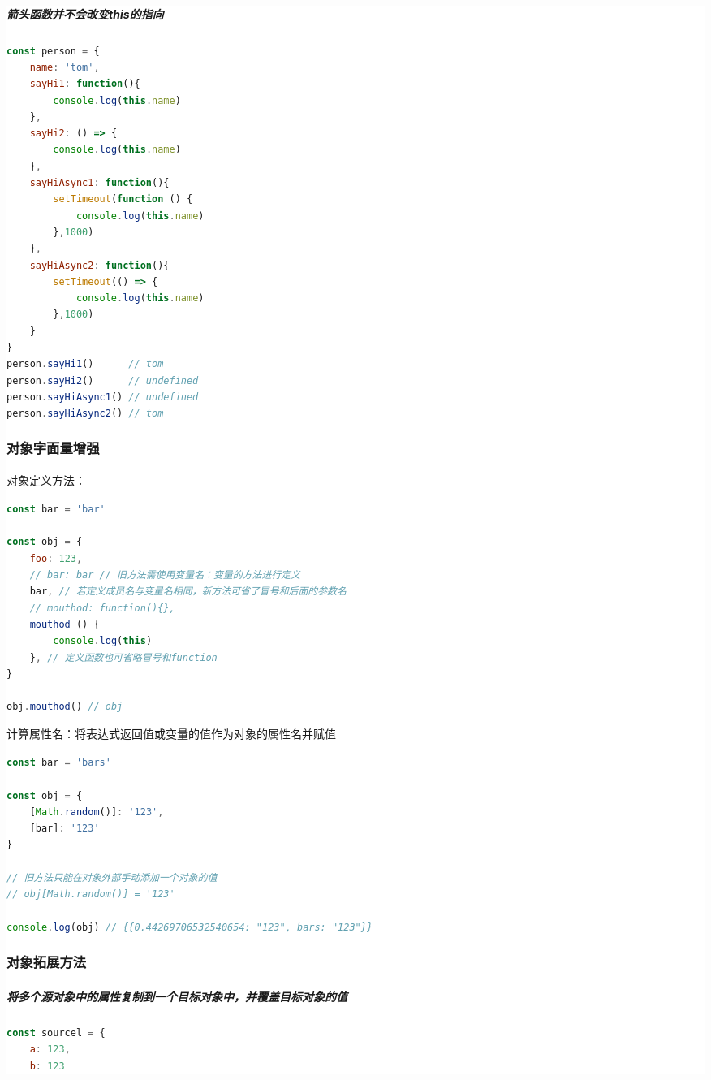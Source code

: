 ##### 箭头函数并不会改变this的指向
```javascript
const person = {
    name: 'tom',
    sayHi1: function(){
        console.log(this.name)
    },
    sayHi2: () => {
        console.log(this.name)
    },
    sayHiAsync1: function(){
        setTimeout(function () {
            console.log(this.name)
        },1000)
    },
    sayHiAsync2: function(){
        setTimeout(() => {
            console.log(this.name)
        },1000)
    }
}
person.sayHi1()      // tom
person.sayHi2()      // undefined
person.sayHiAsync1() // undefined
person.sayHiAsync2() // tom
```
### 对象字面量增强
对象定义方法：
```javascript
const bar = 'bar'

const obj = {
    foo: 123,
    // bar: bar // 旧方法需使用变量名：变量的方法进行定义
    bar, // 若定义成员名与变量名相同，新方法可省了冒号和后面的参数名
    // mouthod: function(){}, 
    mouthod () {
        console.log(this)
    }, // 定义函数也可省略冒号和function
}

obj.mouthod() // obj
```
计算属性名：将表达式返回值或变量的值作为对象的属性名并赋值
```javascript
const bar = 'bars'

const obj = {
    [Math.random()]: '123',
    [bar]: '123'
}

// 旧方法只能在对象外部手动添加一个对象的值
// obj[Math.random()] = '123'

console.log(obj) // {{0.44269706532540654: "123", bars: "123"}}
```
### 对象拓展方法
##### 将多个源对象中的属性复制到一个目标对象中，并覆盖目标对象的值
```javascript
const sourcel = {
    a: 123,
    b: 123
```